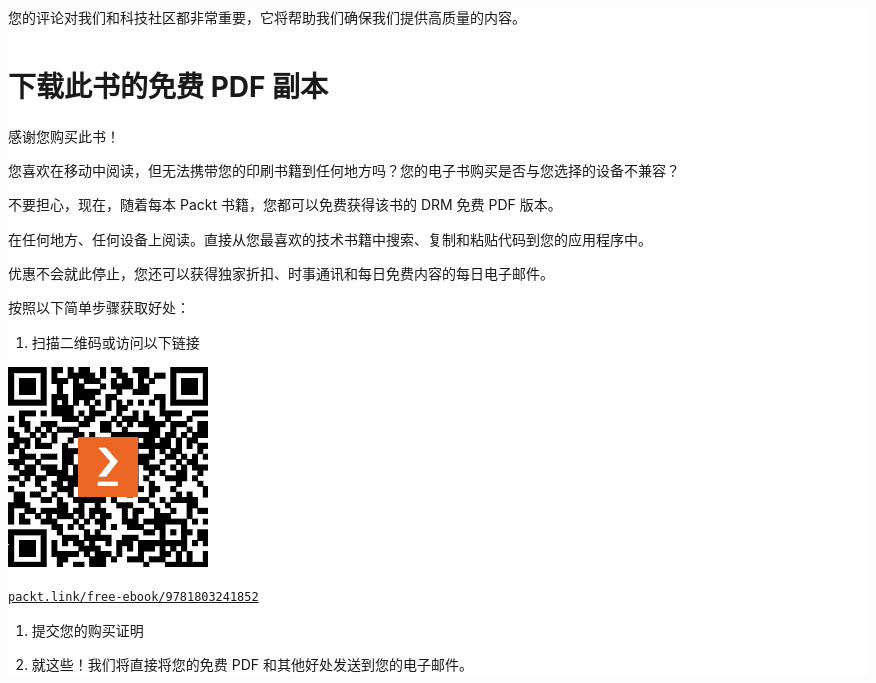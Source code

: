 您的评论对我们和科技社区都非常重要，它将帮助我们确保我们提供高质量的内容。

# 下载此书的免费 PDF 副本

感谢您购买此书！

您喜欢在移动中阅读，但无法携带您的印刷书籍到任何地方吗？您的电子书购买是否与您选择的设备不兼容？

不要担心，现在，随着每本 Packt 书籍，您都可以免费获得该书的 DRM 免费 PDF 版本。

在任何地方、任何设备上阅读。直接从您最喜欢的技术书籍中搜索、复制和粘贴代码到您的应用程序中。

优惠不会就此停止，您还可以获得独家折扣、时事通讯和每日免费内容的每日电子邮件。

按照以下简单步骤获取好处：

1.  扫描二维码或访问以下链接

*![二维码描述自动生成](img/B18471_QR_Free_PDF.png)*

[`packt.link/free-ebook/9781803241852`](https://packt.link/free-ebook/9781803241852)

1.  提交您的购买证明

1.  就这些！我们将直接将您的免费 PDF 和其他好处发送到您的电子邮件。
